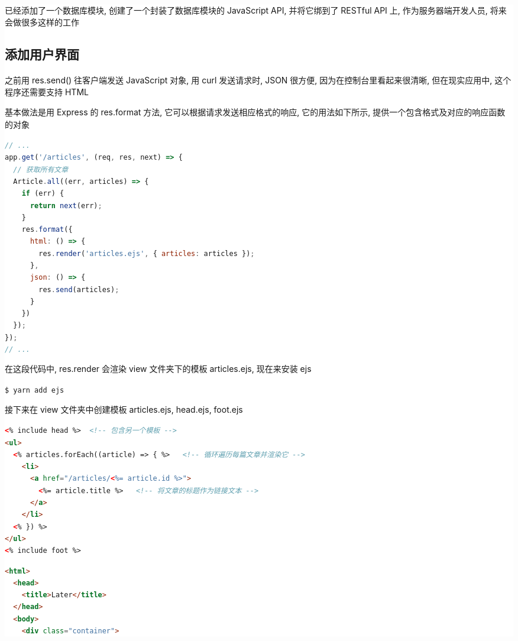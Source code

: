 已经添加了一个数据库模块, 创建了一个封装了数据库模块的 JavaScript API, 并将它绑到了 RESTful API 上, 作为服务器端开发人员, 将来会做很多这样的工作

## 添加用户界面

之前用 res.send() 往客户端发送 JavaScript 对象, 用 curl 发送请求时, JSON 很方便, 因为在控制台里看起来很清晰, 但在现实应用中, 这个程序还需要支持 HTML

基本做法是用 Express 的 res.format 方法, 它可以根据请求发送相应格式的响应, 它的用法如下所示, 提供一个包含格式及对应的响应函数的对象

```javascript
// ...
app.get('/articles', (req, res, next) => {
  // 获取所有文章
  Article.all((err, articles) => {
    if (err) {
      return next(err);
    }
    res.format({
      html: () => {
        res.render('articles.ejs', { articles: articles });
      },
      json: () => {
        res.send(articles);
      }
    })
  });
});
// ...
```

在这段代码中, res.render 会渲染 view 文件夹下的模板 articles.ejs, 现在来安装 ejs

```shell
$ yarn add ejs
```

接下来在 view 文件夹中创建模板 articles.ejs, head.ejs, foot.ejs

```html
<% include head %>  <!-- 包含另一个模板 -->
<ul>
  <% articles.forEach((article) => { %>   <!-- 循环遍历每篇文章并渲染它 -->
    <li>
      <a href="/articles/<%= article.id %>">
        <%= article.title %>   <!-- 将文章的标题作为链接文本 -->
      </a>
    </li>
  <% }) %>
</ul>
<% include foot %>
```

```html
<html>
  <head>
    <title>Later</title>
  </head>
  <body>
    <div class="container">
```
